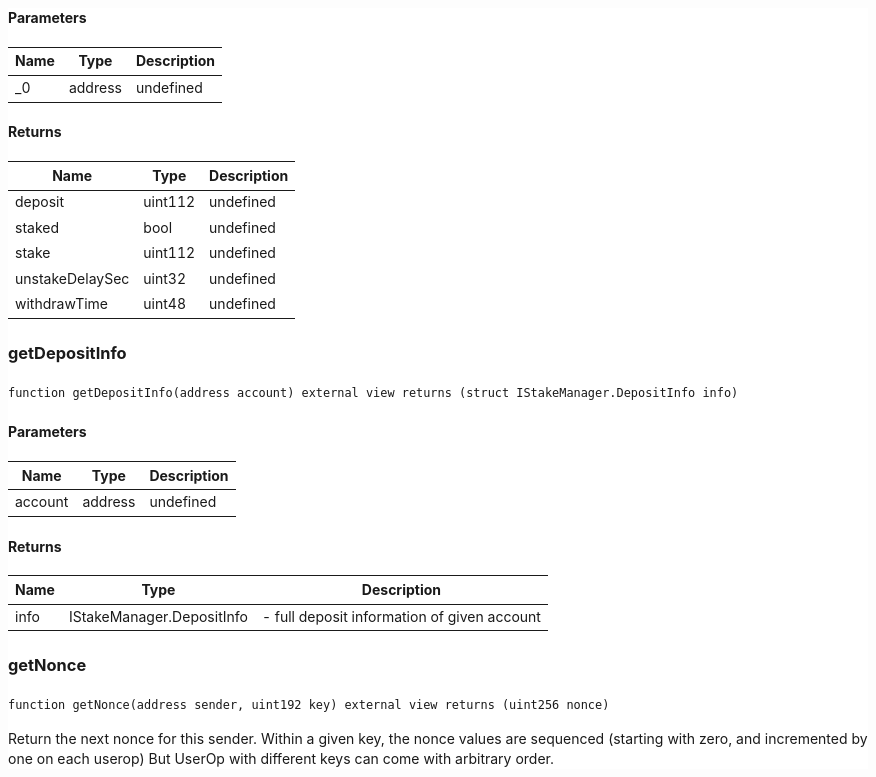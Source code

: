 

#### Parameters

| Name | Type | Description |
|---|---|---|
| _0 | address | undefined |

#### Returns

| Name | Type | Description |
|---|---|---|
| deposit | uint112 | undefined |
| staked | bool | undefined |
| stake | uint112 | undefined |
| unstakeDelaySec | uint32 | undefined |
| withdrawTime | uint48 | undefined |

### getDepositInfo

```solidity
function getDepositInfo(address account) external view returns (struct IStakeManager.DepositInfo info)
```





#### Parameters

| Name | Type | Description |
|---|---|---|
| account | address | undefined |

#### Returns

| Name | Type | Description |
|---|---|---|
| info | IStakeManager.DepositInfo | - full deposit information of given account |

### getNonce

```solidity
function getNonce(address sender, uint192 key) external view returns (uint256 nonce)
```

Return the next nonce for this sender. Within a given key, the nonce values are sequenced (starting with zero, and incremented by one on each userop) But UserOp with different keys can come with arbitrary order.



